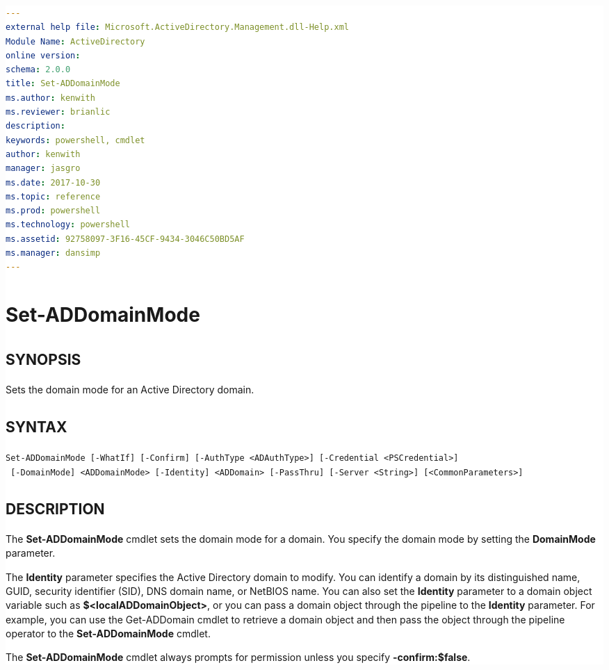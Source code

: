 ```yaml
---
external help file: Microsoft.ActiveDirectory.Management.dll-Help.xml
Module Name: ActiveDirectory
online version: 
schema: 2.0.0
title: Set-ADDomainMode
ms.author: kenwith
ms.reviewer: brianlic
description: 
keywords: powershell, cmdlet
author: kenwith
manager: jasgro
ms.date: 2017-10-30
ms.topic: reference
ms.prod: powershell
ms.technology: powershell
ms.assetid: 92758097-3F16-45CF-9434-3046C50BD5AF
ms.manager: dansimp
---
```


# Set-ADDomainMode

## SYNOPSIS
Sets the domain mode for an Active Directory domain.

## SYNTAX

```
Set-ADDomainMode [-WhatIf] [-Confirm] [-AuthType <ADAuthType>] [-Credential <PSCredential>]
 [-DomainMode] <ADDomainMode> [-Identity] <ADDomain> [-PassThru] [-Server <String>] [<CommonParameters>]
```

## DESCRIPTION
The **Set-ADDomainMode** cmdlet sets the domain mode for a domain.
You specify the domain mode by setting the **DomainMode** parameter.

The **Identity** parameter specifies the Active Directory domain to modify.
You can identify a domain by its distinguished name, GUID, security identifier (SID), DNS domain name, or NetBIOS name.
You can also set the **Identity** parameter to a domain object variable such as **$\<localADDomainObject\>**, or you can pass a domain object through the pipeline to the **Identity** parameter.
For example, you can use the Get-ADDomain cmdlet to retrieve a domain object and then pass the object through the pipeline operator to the **Set-ADDomainMode** cmdlet.

The **Set-ADDomainMode** cmdlet always prompts for permission unless you specify **-confirm:$false**.

